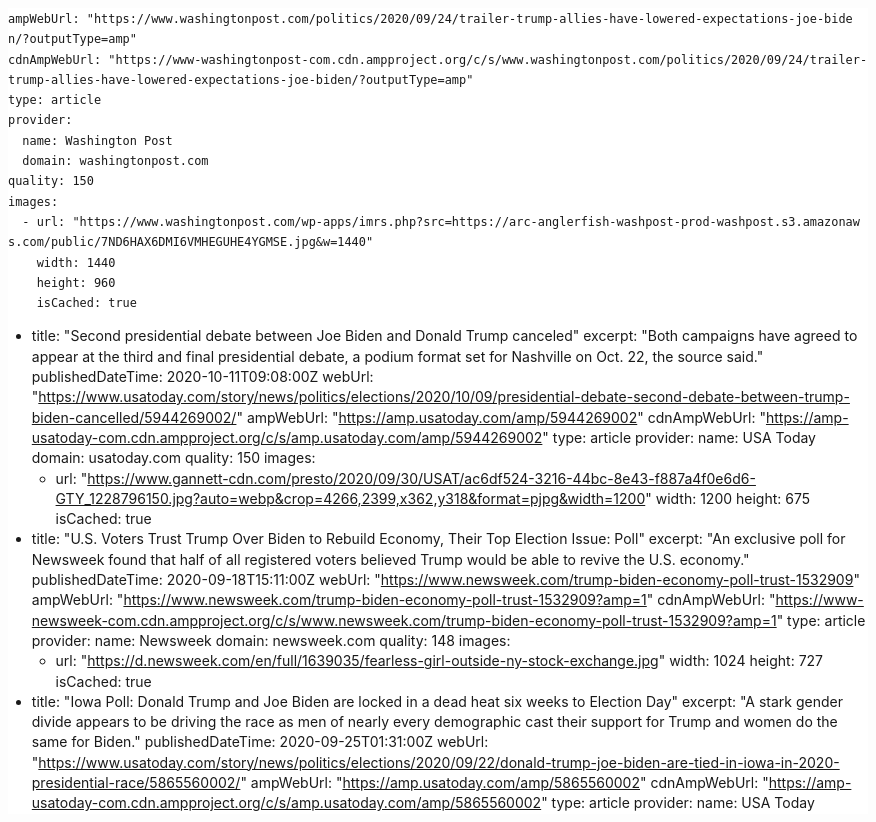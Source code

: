     ampWebUrl: "https://www.washingtonpost.com/politics/2020/09/24/trailer-trump-allies-have-lowered-expectations-joe-biden/?outputType=amp"
    cdnAmpWebUrl: "https://www-washingtonpost-com.cdn.ampproject.org/c/s/www.washingtonpost.com/politics/2020/09/24/trailer-trump-allies-have-lowered-expectations-joe-biden/?outputType=amp"
    type: article
    provider:
      name: Washington Post
      domain: washingtonpost.com
    quality: 150
    images:
      - url: "https://www.washingtonpost.com/wp-apps/imrs.php?src=https://arc-anglerfish-washpost-prod-washpost.s3.amazonaws.com/public/7ND6HAX6DMI6VMHEGUHE4YGMSE.jpg&w=1440"
        width: 1440
        height: 960
        isCached: true
  - title: "Second presidential debate between Joe Biden and Donald Trump canceled"
    excerpt: "Both campaigns have agreed to appear at the third and final presidential debate, a podium format set for Nashville on Oct. 22, the source said."
    publishedDateTime: 2020-10-11T09:08:00Z
    webUrl: "https://www.usatoday.com/story/news/politics/elections/2020/10/09/presidential-debate-second-debate-between-trump-biden-cancelled/5944269002/"
    ampWebUrl: "https://amp.usatoday.com/amp/5944269002"
    cdnAmpWebUrl: "https://amp-usatoday-com.cdn.ampproject.org/c/s/amp.usatoday.com/amp/5944269002"
    type: article
    provider:
      name: USA Today
      domain: usatoday.com
    quality: 150
    images:
      - url: "https://www.gannett-cdn.com/presto/2020/09/30/USAT/ac6df524-3216-44bc-8e43-f887a4f0e6d6-GTY_1228796150.jpg?auto=webp&crop=4266,2399,x362,y318&format=pjpg&width=1200"
        width: 1200
        height: 675
        isCached: true
  - title: "U.S. Voters Trust Trump Over Biden to Rebuild Economy, Their Top Election Issue: Poll"
    excerpt: "An exclusive poll for Newsweek found that half of all registered voters believed Trump would be able to revive the U.S. economy."
    publishedDateTime: 2020-09-18T15:11:00Z
    webUrl: "https://www.newsweek.com/trump-biden-economy-poll-trust-1532909"
    ampWebUrl: "https://www.newsweek.com/trump-biden-economy-poll-trust-1532909?amp=1"
    cdnAmpWebUrl: "https://www-newsweek-com.cdn.ampproject.org/c/s/www.newsweek.com/trump-biden-economy-poll-trust-1532909?amp=1"
    type: article
    provider:
      name: Newsweek
      domain: newsweek.com
    quality: 148
    images:
      - url: "https://d.newsweek.com/en/full/1639035/fearless-girl-outside-ny-stock-exchange.jpg"
        width: 1024
        height: 727
        isCached: true
  - title: "Iowa Poll: Donald Trump and Joe Biden are locked in a dead heat six weeks to Election Day"
    excerpt: "A stark gender divide appears to be driving the race as men of nearly every demographic cast their support for Trump and women do the same for Biden."
    publishedDateTime: 2020-09-25T01:31:00Z
    webUrl: "https://www.usatoday.com/story/news/politics/elections/2020/09/22/donald-trump-joe-biden-are-tied-in-iowa-in-2020-presidential-race/5865560002/"
    ampWebUrl: "https://amp.usatoday.com/amp/5865560002"
    cdnAmpWebUrl: "https://amp-usatoday-com.cdn.ampproject.org/c/s/amp.usatoday.com/amp/5865560002"
    type: article
    provider:
      name: USA Today